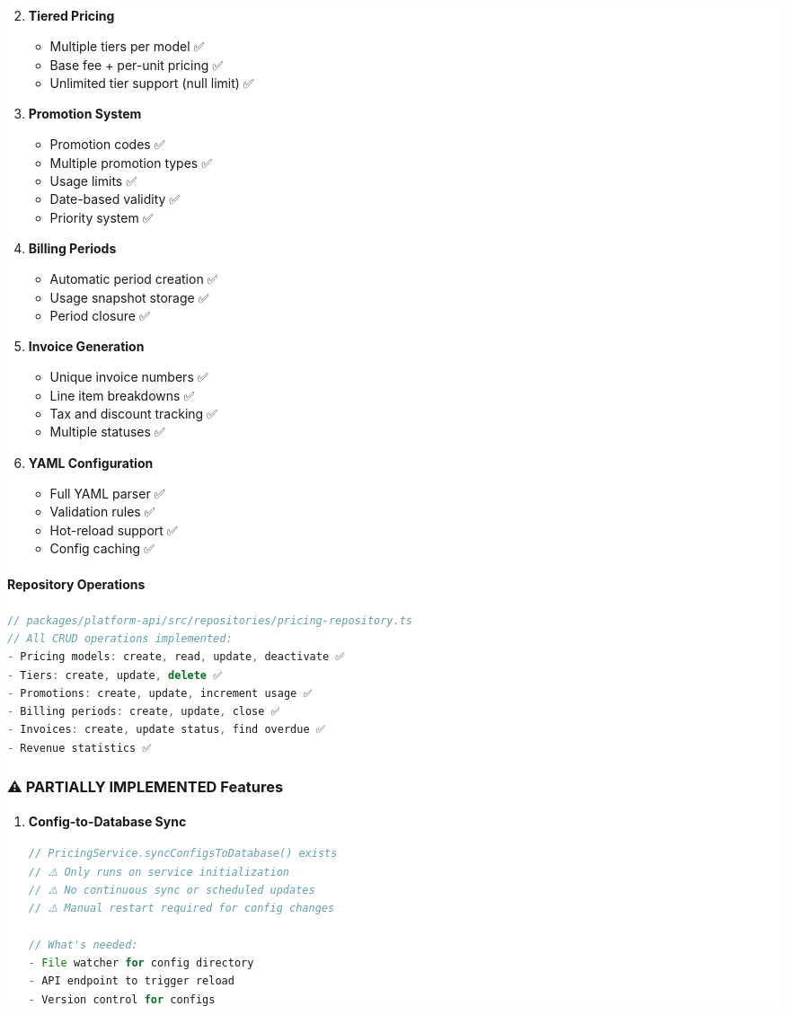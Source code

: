 2. **Tiered Pricing**
   - Multiple tiers per model ✅
   - Base fee + per-unit pricing ✅
   - Unlimited tier support (null limit) ✅

3. **Promotion System**
   - Promotion codes ✅
   - Multiple promotion types ✅
   - Usage limits ✅
   - Date-based validity ✅
   - Priority system ✅

4. **Billing Periods**
   - Automatic period creation ✅
   - Usage snapshot storage ✅
   - Period closure ✅

5. **Invoice Generation**
   - Unique invoice numbers ✅
   - Line item breakdowns ✅
   - Tax and discount tracking ✅
   - Multiple statuses ✅

6. **YAML Configuration**
   - Full YAML parser ✅
   - Validation rules ✅
   - Hot-reload support ✅
   - Config caching ✅

#### Repository Operations
```typescript
// packages/platform-api/src/repositories/pricing-repository.ts
// All CRUD operations implemented:
- Pricing models: create, read, update, deactivate ✅
- Tiers: create, update, delete ✅
- Promotions: create, update, increment usage ✅
- Billing periods: create, update, close ✅
- Invoices: create, update status, find overdue ✅
- Revenue statistics ✅
```

### ⚠️ PARTIALLY IMPLEMENTED Features

1. **Config-to-Database Sync**
   ```typescript
   // PricingService.syncConfigsToDatabase() exists
   // ⚠️ Only runs on service initialization
   // ⚠️ No continuous sync or scheduled updates
   // ⚠️ Manual restart required for config changes

   // What's needed:
   - File watcher for config directory
   - API endpoint to trigger reload
   - Version control for configs
   ```
